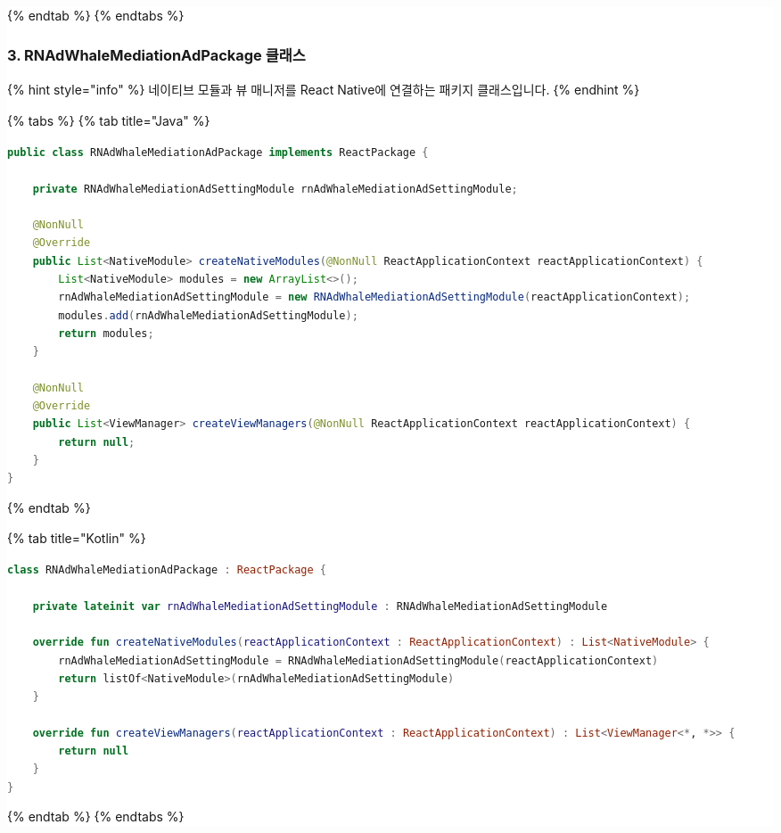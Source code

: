 ```kotlin
```
{% endtab %}
{% endtabs %}

### 3. RNAdWhaleMediationAdPackage 클래스

{% hint style="info" %}
네이티브 모듈과 뷰 매니저를 React Native에 연결하는 패키지 클래스입니다.
{% endhint %}

{% tabs %}
{% tab title="Java" %}
```java
public class RNAdWhaleMediationAdPackage implements ReactPackage {

    private RNAdWhaleMediationAdSettingModule rnAdWhaleMediationAdSettingModule;

    @NonNull
    @Override
    public List<NativeModule> createNativeModules(@NonNull ReactApplicationContext reactApplicationContext) {
        List<NativeModule> modules = new ArrayList<>();
        rnAdWhaleMediationAdSettingModule = new RNAdWhaleMediationAdSettingModule(reactApplicationContext);
        modules.add(rnAdWhaleMediationAdSettingModule);
        return modules;
    }

    @NonNull
    @Override
    public List<ViewManager> createViewManagers(@NonNull ReactApplicationContext reactApplicationContext) {
        return null;
    }
}
```
{% endtab %}

{% tab title="Kotlin" %}
```kotlin
class RNAdWhaleMediationAdPackage : ReactPackage {

    private lateinit var rnAdWhaleMediationAdSettingModule : RNAdWhaleMediationAdSettingModule

    override fun createNativeModules(reactApplicationContext : ReactApplicationContext) : List<NativeModule> {
        rnAdWhaleMediationAdSettingModule = RNAdWhaleMediationAdSettingModule(reactApplicationContext)
        return listOf<NativeModule>(rnAdWhaleMediationAdSettingModule)
    }

    override fun createViewManagers(reactApplicationContext : ReactApplicationContext) : List<ViewManager<*, *>> {
        return null
    }
}
```
{% endtab %}
{% endtabs %}
